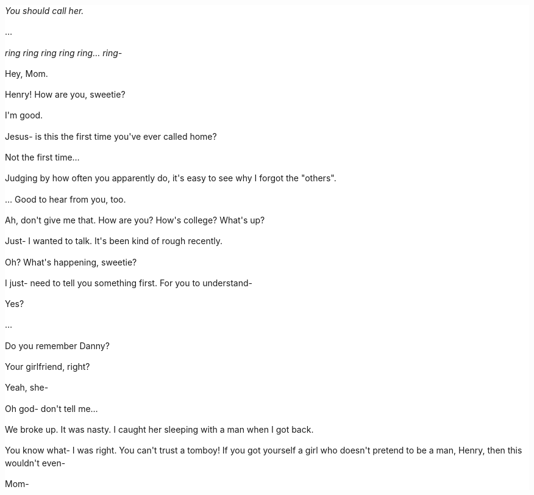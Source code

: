 _You should call her._
  
  

…
  
  
  
  
  

_ring ring ring ring ring… ring-_
  

Hey, Mom.
  

Henry! How are you, sweetie?
  

I'm good.
  

Jesus- is this the first time you've ever called home?
  

Not the first time…
  

Judging by how often you apparently do, it's easy to see why I forgot the "others".
  

… Good to hear from you, too.
  

Ah, don't give me that. How are you? How's college? What's up?
  

Just- I wanted to talk. It's been kind of rough recently.
  

Oh? What's happening, sweetie?
  

I just- need to tell you something first. For you to understand-
  

Yes?
  

…
  

Do you remember Danny?
  

Your girlfriend, right?
  

Yeah, she-
  

Oh god- don't tell me…
  

We broke up. It was nasty. I caught her sleeping with a man when I got back.
  

You know what- I was right. You can't trust a tomboy! If you got yourself a girl who doesn't pretend to be a man, Henry, then this wouldn't even-
  

Mom-
  